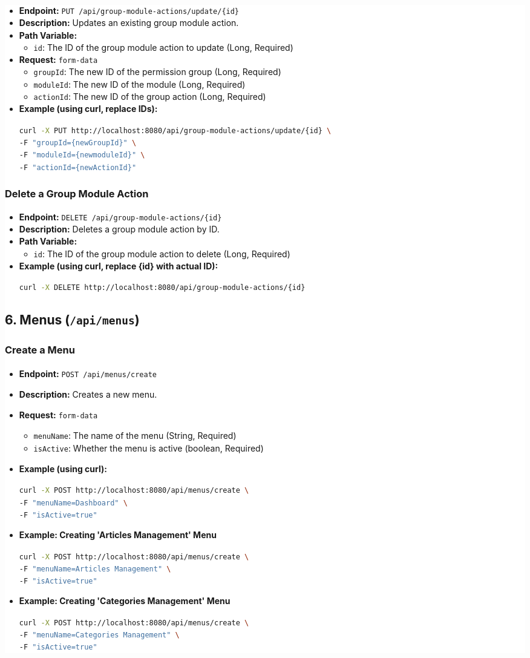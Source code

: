-   **Endpoint:** `PUT /api/group-module-actions/update/{id}`
-   **Description:** Updates an existing group module action.
-   **Path Variable:**
    -   `id`: The ID of the group module action to update (Long, Required)
-   **Request:** `form-data`
    -   `groupId`: The new ID of the permission group (Long, Required)
    -   `moduleId`: The new ID of the module (Long, Required)
    -   `actionId`: The new ID of the group action (Long, Required)
-   **Example (using curl, replace IDs):**
    ```bash
    curl -X PUT http://localhost:8080/api/group-module-actions/update/{id} \
    -F "groupId={newGroupId}" \
    -F "moduleId={newmoduleId}" \
    -F "actionId={newActionId}"
    ```

### Delete a Group Module Action

-   **Endpoint:** `DELETE /api/group-module-actions/{id}`
-   **Description:** Deletes a group module action by ID.
-   **Path Variable:**
    -   `id`: The ID of the group module action to delete (Long, Required)
-   **Example (using curl, replace {id} with actual ID):**
    ```bash
    curl -X DELETE http://localhost:8080/api/group-module-actions/{id}
    ```

## 6. Menus (`/api/menus`)

### Create a Menu

-   **Endpoint:** `POST /api/menus/create`
-   **Description:** Creates a new menu.
-   **Request:** `form-data`
    -   `menuName`: The name of the menu (String, Required)
    -   `isActive`: Whether the menu is active (boolean, Required)
-   **Example (using curl):**
    ```bash
    curl -X POST http://localhost:8080/api/menus/create \
    -F "menuName=Dashboard" \
    -F "isActive=true"
    ```

-   **Example: Creating 'Articles Management' Menu**
    ```bash
    curl -X POST http://localhost:8080/api/menus/create \
    -F "menuName=Articles Management" \
    -F "isActive=true"
    ```

-   **Example: Creating 'Categories Management' Menu**
    ```bash
    curl -X POST http://localhost:8080/api/menus/create \
    -F "menuName=Categories Management" \
    -F "isActive=true"
    ```

